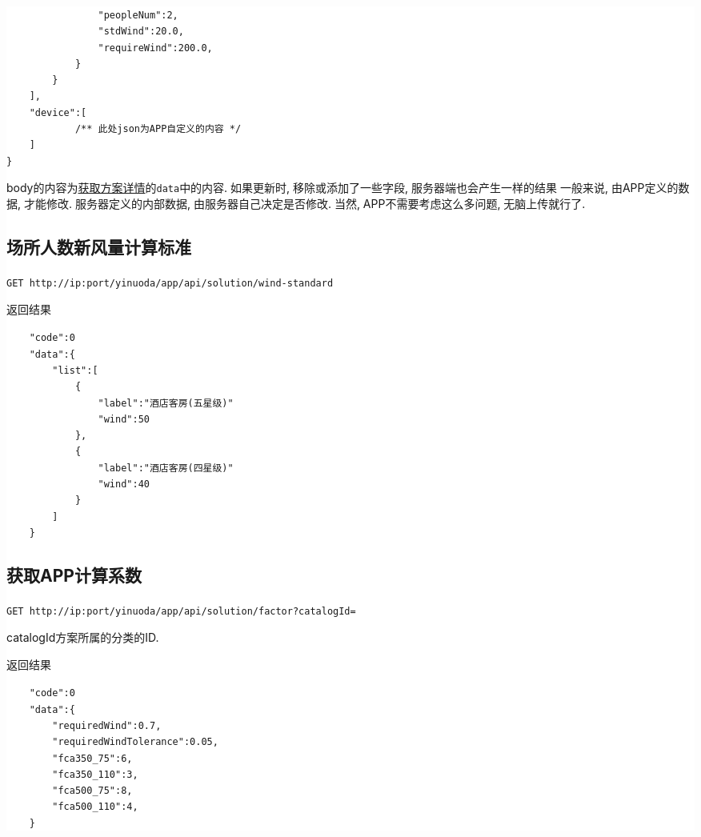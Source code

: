 ```
				"peopleNum":2,
				"stdWind":20.0,
				"requireWind":200.0,
			}
		}
	],
	"device":[
			/** 此处json为APP自定义的内容 */
	]
}

```

body的内容为[获取方案详情](#获取方案详情)的`data`中的内容. 如果更新时, 移除或添加了一些字段, 服务器端也会产生一样的结果
一般来说, 由APP定义的数据, 才能修改. 服务器定义的内部数据, 由服务器自己决定是否修改.  当然, APP不需要考虑这么多问题, 无脑上传就行了.

## 场所人数新风量计算标准
```
GET http://ip:port/yinuoda/app/api/solution/wind-standard
```
返回结果
```
	"code":0
	"data":{
		"list":[
			{
				"label":"酒店客房(五星级)"
				"wind":50
			},
			{
				"label":"酒店客房(四星级)"
				"wind":40
			}
		]
	}
```

## 获取APP计算系数
```
GET http://ip:port/yinuoda/app/api/solution/factor?catalogId=
```
catalogId方案所属的分类的ID.

返回结果
```
	"code":0
	"data":{
		"requiredWind":0.7,
		"requiredWindTolerance":0.05,
		"fca350_75":6,
		"fca350_110":3,
		"fca500_75":8,
		"fca500_110":4,
	}
```
